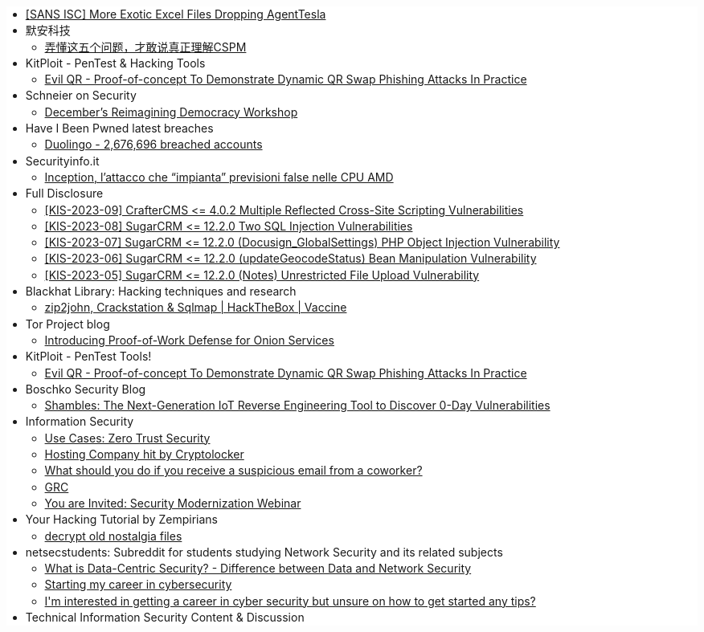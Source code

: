   - [[SANS ISC] More Exotic Excel Files Dropping AgentTesla](https://blog.rootshell.be/2023/08/23/sans-isc-more-exotic-excel-files-dropping-agenttesla/)
- 默安科技
  - [弄懂这五个问题，才敢说真正理解CSPM](https://mp.weixin.qq.com/s?__biz=MzIzODQxMjM2NQ==&mid=2247496967&idx=1&sn=7eb2f34eec871f5b0a8896e3a5142d03&chksm=e93b0225de4c8b330566b4adf9e7b9e910f52409b10de36f10bd0c48a4d8e6b916a82089af1f&scene=58&subscene=0#rd)
- KitPloit - PenTest & Hacking Tools
  - [Evil QR - Proof-of-concept To Demonstrate Dynamic QR Swap Phishing Attacks In Practice](http://www.kitploit.com/2023/08/evil-qr-proof-of-concept-to-demonstrate.html)
- Schneier on Security
  - [December’s Reimagining Democracy Workshop](https://www.schneier.com/blog/archives/2023/08/decembers-reimagining-democracy-workshop.html)
- Have I Been Pwned latest breaches
  - [Duolingo - 2,676,696 breached accounts](https://haveibeenpwned.com/PwnedWebsites#Duolingo)
- Securityinfo.it
  - [Inception, l’attacco che “impianta” previsioni false nelle CPU AMD](https://www.securityinfo.it/2023/08/23/inception-lattacco-che-impianta-previsioni-false-nelle-cpu-amd/?utm_source=rss&utm_medium=rss&utm_campaign=inception-lattacco-che-impianta-previsioni-false-nelle-cpu-amd)
- Full Disclosure
  - [[KIS-2023-09] CrafterCMS <= 4.0.2 Multiple Reflected Cross-Site Scripting Vulnerabilities](https://seclists.org/fulldisclosure/2023/Aug/30)
  - [[KIS-2023-08] SugarCRM <= 12.2.0 Two SQL Injection	Vulnerabilities](https://seclists.org/fulldisclosure/2023/Aug/29)
  - [[KIS-2023-07] SugarCRM <= 12.2.0 (Docusign_GlobalSettings) PHP Object Injection Vulnerability](https://seclists.org/fulldisclosure/2023/Aug/28)
  - [[KIS-2023-06] SugarCRM <= 12.2.0 (updateGeocodeStatus) Bean Manipulation Vulnerability](https://seclists.org/fulldisclosure/2023/Aug/27)
  - [[KIS-2023-05] SugarCRM <= 12.2.0 (Notes) Unrestricted File Upload Vulnerability](https://seclists.org/fulldisclosure/2023/Aug/26)
- Blackhat Library: Hacking techniques and research
  - [zip2john, Crackstation & Sqlmap | HackTheBox | Vaccine](https://www.reddit.com/r/blackhat/comments/15zbmt6/zip2john_crackstation_sqlmap_hackthebox_vaccine/)
- Tor Project blog
  - [Introducing Proof-of-Work Defense for Onion Services](https://blog.torproject.org/introducing-proof-of-work-defense-for-onion-services/)
- KitPloit - PenTest Tools!
  - [Evil QR - Proof-of-concept To Demonstrate Dynamic QR Swap Phishing Attacks In Practice](http://www.kitploit.com/2023/08/evil-qr-proof-of-concept-to-demonstrate.html)
- Boschko Security Blog
  - [Shambles: The Next-Generation IoT Reverse Engineering Tool to Discover 0-Day Vulnerabilities](https://boschko.ca/shambles/)
- Information Security
  - [Use Cases: Zero Trust Security](https://www.reddit.com/r/Information_Security/comments/15yzma1/use_cases_zero_trust_security/)
  - [Hosting Company hit by Cryptolocker](https://www.reddit.com/r/Information_Security/comments/15yyzep/hosting_company_hit_by_cryptolocker/)
  - [What should you do if you receive a suspicious email from a coworker?](https://www.reddit.com/r/Information_Security/comments/15yyz8d/what_should_you_do_if_you_receive_a_suspicious/)
  - [GRC](https://www.reddit.com/r/Information_Security/comments/15yynpf/grc/)
  - [You are Invited: Security Modernization Webinar](https://www.reddit.com/r/Information_Security/comments/15yx0k1/you_are_invited_security_modernization_webinar/)
- Your Hacking Tutorial by Zempirians
  - [decrypt old nostalgia files](https://www.reddit.com/r/HowToHack/comments/15z6l4j/decrypt_old_nostalgia_files/)
- netsecstudents: Subreddit for students studying Network Security and its related subjects
  - [What is Data-Centric Security? - Difference between Data and Network Security](https://www.reddit.com/r/netsecstudents/comments/15yznn0/what_is_datacentric_security_difference_between/)
  - [Starting my career in cybersecurity](https://www.reddit.com/r/netsecstudents/comments/15yy18v/starting_my_career_in_cybersecurity/)
  - [I'm interested in getting a career in cyber security but unsure on how to get started any tips?](https://www.reddit.com/r/netsecstudents/comments/15yrb7w/im_interested_in_getting_a_career_in_cyber/)
- Technical Information Security Content & Discussion